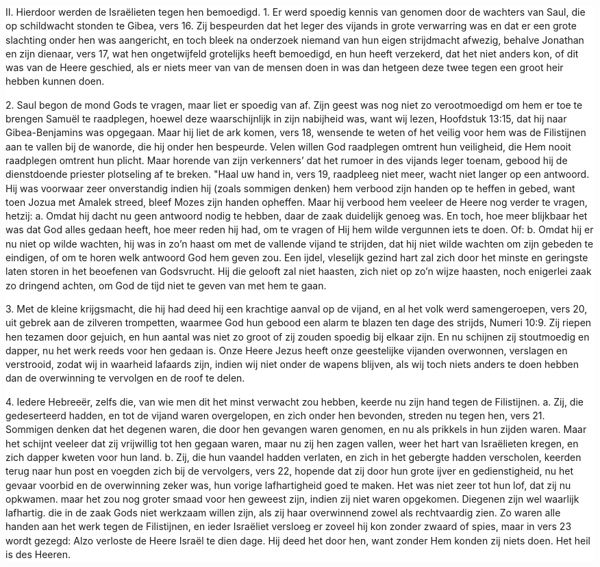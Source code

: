 II. Hierdoor werden de Israëlieten tegen hen bemoedigd.
1\. Er werd spoedig kennis van genomen door de wachters van Saul, die op schildwacht stonden te Gibea, vers 16. Zij bespeurden dat het leger des vijands in grote verwarring was en dat er een grote slachting onder hen was aangericht, en toch bleek na onderzoek niemand van hun eigen strijdmacht afwezig, behalve Jonathan en zijn dienaar, vers 17, wat hen ongetwijfeld grotelijks heeft bemoedigd, en hun heeft verzekerd, dat het niet anders kon, of dit was van de Heere geschied, als er niets meer van van de mensen doen in was dan hetgeen deze twee tegen een groot heir hebben kunnen doen.

2\. Saul begon de mond Gods te vragen, maar liet er spoedig van af. Zijn geest was nog niet zo verootmoedigd om hem er toe te brengen Samuël te raadplegen, hoewel deze waarschijnlijk in zijn nabijheid was, want wij lezen, Hoofdstuk 13:15, dat hij naar Gibea-Benjamins was opgegaan. Maar hij liet de ark komen, vers 18, wensende te weten of het veilig voor hem was de Filistijnen aan te vallen bij de wanorde, die hij onder hen bespeurde. Velen willen God raadplegen omtrent hun veiligheid, die Hem nooit raadplegen omtrent hun plicht. Maar horende van zijn verkenners’ dat het rumoer in des vijands leger toenam, gebood hij de dienstdoende priester plotseling af te breken. "Haal uw hand in, vers 19, raadpleeg niet meer, wacht niet langer op een antwoord. Hij was voorwaar zeer onverstandig indien hij (zoals sommigen denken) hem verbood zijn handen op te heffen in gebed, want toen Jozua met Amalek streed, bleef Mozes zijn handen opheffen. Maar hij verbood hem veeleer de Heere nog verder te vragen, hetzij:
a. Omdat hij dacht nu geen antwoord nodig te hebben, daar de zaak duidelijk genoeg was. En toch, hoe meer blijkbaar het was dat God alles gedaan heeft, hoe meer reden hij had, om te vragen of Hij hem wilde vergunnen iets te doen. Of: 
b. Omdat hij er nu niet op wilde wachten, hij was in zo’n haast om met de vallende vijand te strijden, dat hij niet wilde wachten om zijn gebeden te eindigen, of om te horen welk antwoord God hem geven zou. Een ijdel, vleselijk gezind hart zal zich door het minste en geringste laten storen in het beoefenen van Godsvrucht. Hij die gelooft zal niet haasten, zich niet op zo’n wijze haasten, noch enigerlei zaak zo dringend achten, om God de tijd niet te geven van met hem te gaan.

3\. Met de kleine krijgsmacht, die hij had deed hij een krachtige aanval op de vijand, en al het volk werd samengeroepen, vers 20, uit gebrek aan de zilveren trompetten, waarmee God hun gebood een alarm te blazen ten dage des strijds, Numeri 10:9. Zij riepen hen tezamen door gejuich, en hun aantal was niet zo groot of zij zouden spoedig bij elkaar zijn. En nu schijnen zij stoutmoedig en dapper, nu het werk reeds voor hen gedaan is. Onze Heere Jezus heeft onze geestelijke vijanden overwonnen, verslagen en verstrooid, zodat wij in waarheid lafaards zijn, indien wij niet onder de wapens blijven, als wij toch niets anders te doen hebben dan de overwinning te vervolgen en de roof te delen.

4\. Iedere Hebreeër, zelfs die, van wie men dit het minst verwacht zou hebben, keerde nu zijn hand tegen de Filistijnen.
a. Zij, die gedeserteerd hadden, en tot de vijand waren overgelopen, en zich onder hen bevonden, streden nu tegen hen, vers 21. Sommigen denken dat het degenen waren, die door hen gevangen waren genomen, en nu als prikkels in hun zijden waren. Maar het schijnt veeleer dat zij vrijwillig tot hen gegaan waren, maar nu zij hen zagen vallen, weer het hart van Israëlieten kregen, en zich dapper kweten voor hun land.
b. Zij, die hun vaandel hadden verlaten, en zich in het gebergte hadden verscholen, keerden terug naar hun post en voegden zich bij de vervolgers, vers 22, hopende dat zij door hun grote ijver en gedienstigheid, nu het gevaar voorbid en de overwinning zeker was, hun vorige lafhartigheid goed te maken. Het was niet zeer tot hun lof, dat zij nu opkwamen. maar het zou nog groter smaad voor hen geweest zijn, indien zij niet waren opgekomen. Diegenen zijn wel waarlijk lafhartig. die in de zaak Gods niet werkzaam willen zijn, als zij haar overwinnend zowel als rechtvaardig zien. Zo waren alle handen aan het werk tegen de Filistijnen, en ieder Israëliet versloeg er zoveel hij kon zonder zwaard of spies, maar in vers 23 wordt gezegd: Alzo verloste de Heere Israël te dien dage. Hij deed het door hen, want zonder Hem konden zij niets doen. Het heil is des Heeren.
